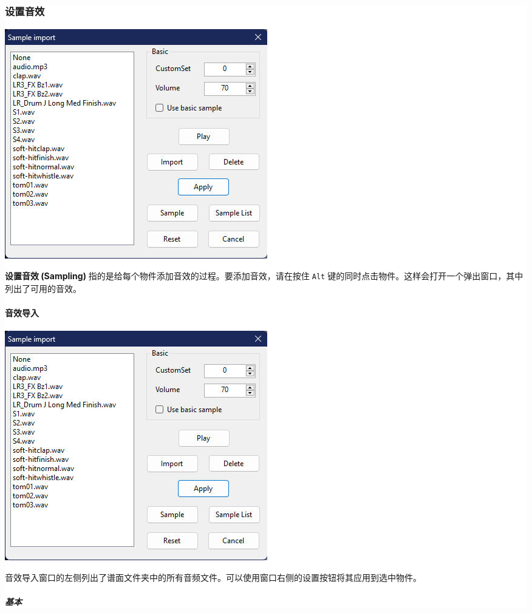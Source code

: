 ### 设置音效

![音效视窗](img/sample-import.jpg "音效视窗")

**设置音效 (Sampling)** 指的是给每个物件添加音效的过程。要添加音效，请在按住 `Alt` 键的同时点击物件。这样会打开一个弹出窗口，其中列出了可用的音效。

#### 音效导入

![](img/sample-import.jpg "音效导入窗口")

音效导入窗口的左侧列出了谱面文件夹中的所有音频文件。可以使用窗口右侧的设置按钮将其应用到选中物件。

##### 基本
